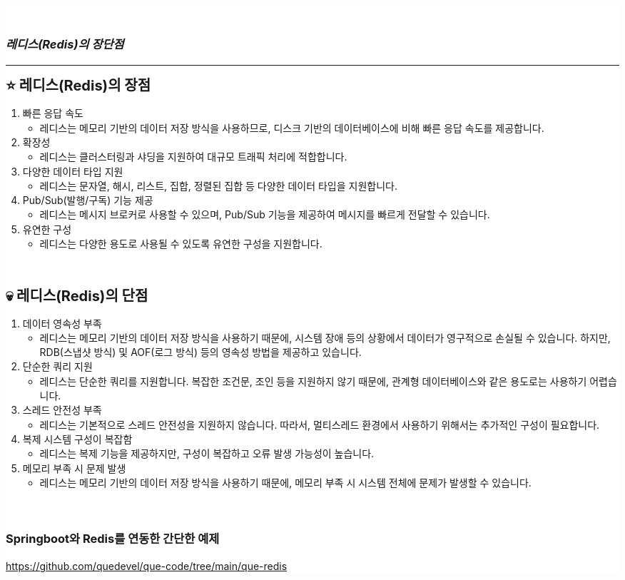 <br>

### **_레디스(Redis)의 장단점_**
- - -

<span style="font-size: 20px">**⭐️ 레디스(Redis)의 장점**</span> <br>

1. 빠른 응답 속도
   * 레디스는 메모리 기반의 데이터 저장 방식을 사용하므로, 디스크 기반의 데이터베이스에 비해 빠른 응답 속도를 제공합니다.
2. 확장성
   * 레디스는 클러스터링과 샤딩을 지원하여 대규모 트래픽 처리에 적합합니다.
3. 다양한 데이터 타입 지원
   * 레디스는 문자열, 해시, 리스트, 집합, 정렬된 집합 등 다양한 데이터 타입을 지원합니다.
4. Pub/Sub(발행/구독) 기능 제공
   * 레디스는 메시지 브로커로 사용할 수 있으며, Pub/Sub 기능을 제공하여 메시지를 빠르게 전달할 수 있습니다.
5. 유연한 구성
   * 레디스는 다양한 용도로 사용될 수 있도록 유연한 구성을 지원합니다.

<br>

<span style="font-size: 20px">**💀️ 레디스(Redis)의 단점**</span> <br>

1. 데이터 영속성 부족
   * 레디스는 메모리 기반의 데이터 저장 방식을 사용하기 때문에, 시스템 장애 등의 상황에서 데이터가 영구적으로 손실될 수 있습니다. 하지만, RDB(스냅샷 방식) 및 AOF(로그 방식) 등의 영속성 방법을 제공하고 있습니다.
2. 단순한 쿼리 지원
   * 레디스는 단순한 쿼리를 지원합니다. 복잡한 조건문, 조인 등을 지원하지 않기 때문에, 관계형 데이터베이스와 같은 용도로는 사용하기 어렵습니다.
3. 스레드 안전성 부족
   * 레디스는 기본적으로 스레드 안전성을 지원하지 않습니다. 따라서, 멀티스레드 환경에서 사용하기 위해서는 추가적인 구성이 필요합니다.
4. 복제 시스템 구성이 복잡함
   * 레디스는 복제 기능을 제공하지만, 구성이 복잡하고 오류 발생 가능성이 높습니다.
5. 메모리 부족 시 문제 발생
   * 레디스는 메모리 기반의 데이터 저장 방식을 사용하기 때문에, 메모리 부족 시 시스템 전체에 문제가 발생할 수 있습니다.

<br>

### Springboot와 Redis를 연동한 간단한 예제

https://github.com/quedevel/que-code/tree/main/que-redis